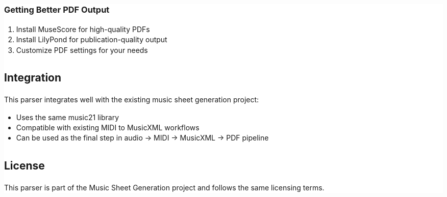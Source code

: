 ### Getting Better PDF Output

1. Install MuseScore for high-quality PDFs
2. Install LilyPond for publication-quality output
3. Customize PDF settings for your needs

## Integration

This parser integrates well with the existing music sheet generation project:
- Uses the same music21 library
- Compatible with existing MIDI to MusicXML workflows
- Can be used as the final step in audio → MIDI → MusicXML → PDF pipeline

## License

This parser is part of the Music Sheet Generation project and follows the same licensing terms.
